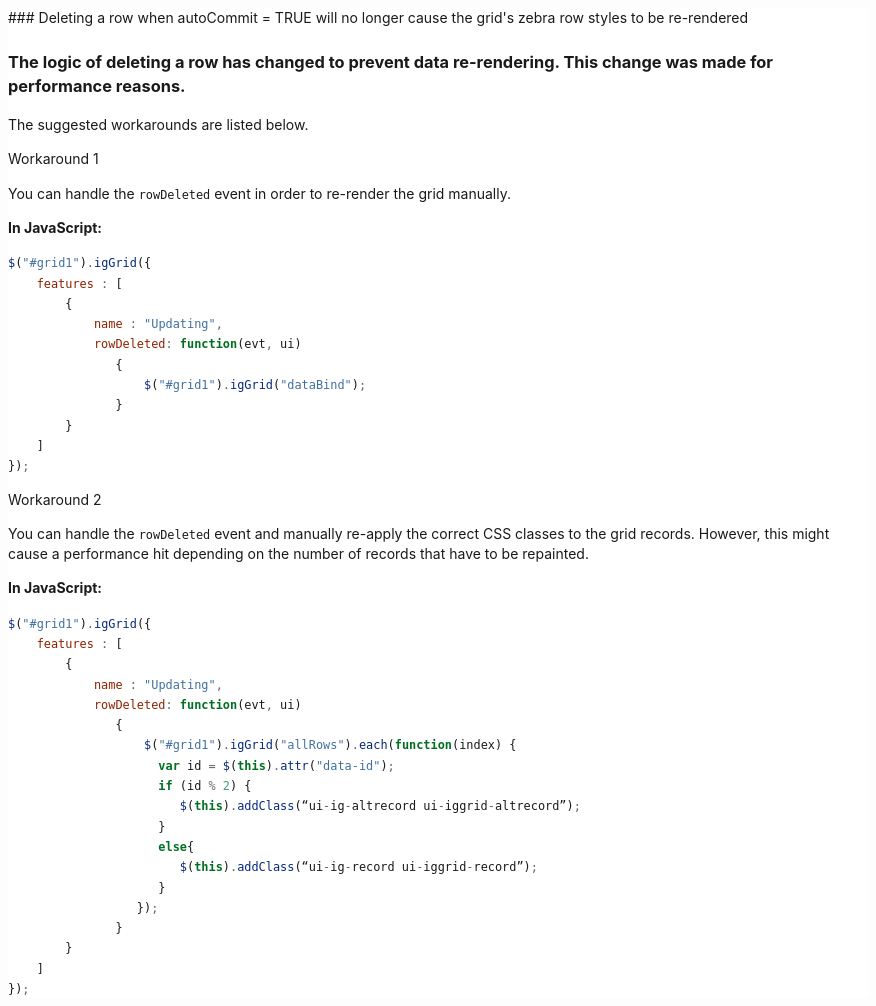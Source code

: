 ###<a id="deleting-row"></a> Deleting a row when autoCommit = TRUE will no longer cause the grid's zebra row styles to be re-rendered

### The logic of deleting a row has changed to prevent data re-rendering. This change was made for performance reasons.

The suggested workarounds are listed below.

Workaround 1

You can handle the `rowDeleted` event in order to re-render the grid manually.

**In JavaScript:**

```js
$("#grid1").igGrid({
    features : [
        {
            name : "Updating",
            rowDeleted: function(evt, ui)
               { 
                   $("#grid1").igGrid("dataBind");      
               }
        }
    ]
});
```

Workaround 2

You can handle the `rowDeleted` event and manually re-apply the correct CSS classes to the grid records. However, this might cause a performance hit depending on the number of records that have to be repainted.

**In JavaScript:**

```js
$("#grid1").igGrid({
    features : [
        {
            name : "Updating",
            rowDeleted: function(evt, ui)
               { 
                   $("#grid1").igGrid("allRows").each(function(index) { 
                     var id = $(this).attr("data-id"); 
                     if (id % 2) {
                        $(this).addClass(“ui-ig-altrecord ui-iggrid-altrecord”);
                     } 
                     else{ 
                        $(this).addClass(“ui-ig-record ui-iggrid-record”);
                     }
                  });
               }
        }
    ]
});
```
